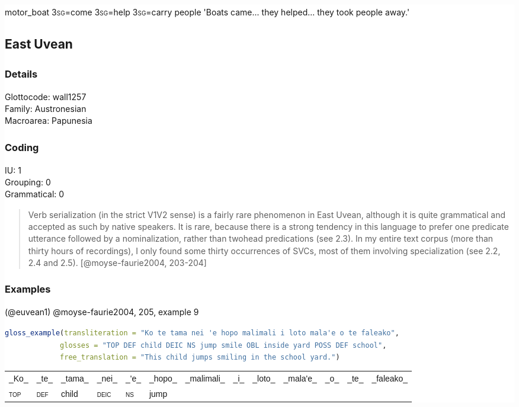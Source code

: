   </tr>
  <tr>
   <td style="text-align:left;"> motor_boat </td>
   <td style="text-align:left;"> <span style="font-variant:small-caps;">3sg</span>=come </td>
   <td style="text-align:left;"> <span style="font-variant:small-caps;">3sg</span>=help </td>
   <td style="text-align:left;"> <span style="font-variant:small-caps;">3sg</span>=carry </td>
   <td style="text-align:left;"> people </td>
  </tr>
</tbody>
<tfoot><tr><td style="padding: 0; " colspan="100%">
<sup></sup> 'Boats came... they helped... they took people away.'</td></tr></tfoot>
</table>

## East Uvean
### Details
Glottocode: wall1257 <br> 
Family: Austronesian <br>
Macroarea: Papunesia

### Coding
IU: 1 <br> Grouping: 0 <br> Grammatical: 0

> Verb serialization (in the strict V1V2 sense) is a fairly rare phenomenon in East Uvean, although it is quite grammatical and accepted as such by native speakers. It is rare, because there is a strong tendency in this language to prefer one predicate utterance followed by a nominalization, rather than twohead predications (see 2.3). In my entire text corpus (more than thirty hours of recordings), I only found some thirty occurrences of SVCs, most of them involving specialization (see 2.2, 2.4 and 2.5). [@moyse-faurie2004, 203-204]

### Examples

(@euvean1) @moyse-faurie2004, 205, example 9

```r
gloss_example(transliteration = "Ko te tama nei 'e hopo malimali i loto mala'e o te faleako",
             glosses = "TOP DEF child DEIC NS jump smile OBL inside yard POSS DEF school",
             free_translation = "This child jumps smiling in the school yard.")
```

<table class=" lightable-minimal" style='font-family: "Trebuchet MS", verdana, sans-serif; width: auto !important; border-bottom: 0;'>
<tbody>
  <tr>
   <td style="text-align:left;"> _Ko_ </td>
   <td style="text-align:left;"> _te_ </td>
   <td style="text-align:left;"> _tama_ </td>
   <td style="text-align:left;"> _nei_ </td>
   <td style="text-align:left;"> _'e_ </td>
   <td style="text-align:left;"> _hopo_ </td>
   <td style="text-align:left;"> _malimali_ </td>
   <td style="text-align:left;"> _i_ </td>
   <td style="text-align:left;"> _loto_ </td>
   <td style="text-align:left;"> _mala'e_ </td>
   <td style="text-align:left;"> _o_ </td>
   <td style="text-align:left;"> _te_ </td>
   <td style="text-align:left;"> _faleako_ </td>
  </tr>
  <tr>
   <td style="text-align:left;"> <span style="font-variant:small-caps;">top</span> </td>
   <td style="text-align:left;"> <span style="font-variant:small-caps;">def</span> </td>
   <td style="text-align:left;"> child </td>
   <td style="text-align:left;"> <span style="font-variant:small-caps;">deic</span> </td>
   <td style="text-align:left;"> <span style="font-variant:small-caps;">ns</span> </td>
   <td style="text-align:left;"> jump </td>